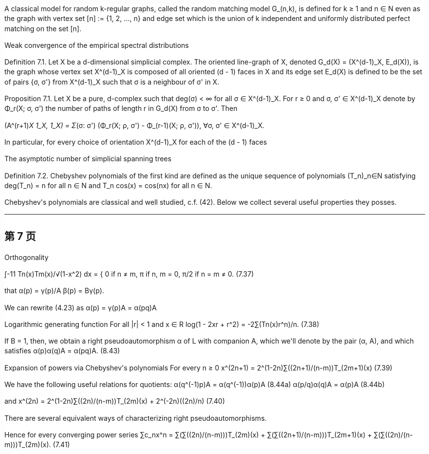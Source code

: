 A classical model for random k-regular graphs, called the random matching model G_(n,k), is defined for k ≥ 1 and n ∈ N even as the graph with vertex set [n] := {1, 2, ..., n} and edge set which is the union of k independent and uniformly distributed perfect matching on the set [n].

Weak convergence of the empirical spectral distributions

Definition 7.1. Let X be a d-dimensional simplicial complex. The oriented line-graph of X, denoted G_d(X) = (X^(d-1)_X, E_d(X)), is the graph whose vertex set X^(d-1)_X is composed of all oriented (d - 1) faces in X and its edge set E_d(X) is defined to be the set of pairs {σ, σ'} from X^(d-1)_X such that σ is a neighbour of σ' in X.

Proposition 7.1. Let X be a pure, d-complex such that deg(σ) < ∞ for all σ ∈ X^(d-1)_X. For r ≥ 0 and σ, σ' ∈ X^(d-1)_X denote by Φ_r(X; σ, σ') the number of paths of length r in G_d(X) from σ to σ'. Then

(A^(r+1)_X 1_X, 1_X) = Σ_(σ: σ') (Φ_r(X; ρ, σ') - Φ_(r-1)(X; ρ, σ')), ∀σ, σ' ∈ X^(d-1)_X.

In particular, for every choice of orientation X^(d-1)_X for each of the (d - 1) faces

The asymptotic number of simplicial spanning trees

Definition 7.2. Chebyshev polynomials of the first kind are defined as the unique sequence of polynomials (T_n)_n∈N satisfying deg(T_n) = n for all n ∈ N and T_n cos(x) = cos(nx) for all n ∈ N.

Chebyshev's polynomials are classical and well studied, c.f. (42). Below we collect several useful properties they posses.

---

## 第 7 页

Orthogonality

∫-11 Tn(x)Tm(x)/√(1-x^2) dx = { 0 if n ≠ m, π if n, m = 0, π/2 if n = m ≠ 0. (7.37)

that
α(p) = γ(p)/A
β(p) = Bγ(p).

We can rewrite (4.23) as α(p) = γ(p)A = α(pq)A

Logarithmic generating function For all |r| < 1 and x ∈ R
log(1 - 2xr + r^2) = -2∑(Tn(x)r^n)/n. (7.38)

If B = 1, then, we obtain a right pseudoautomorphism α of L with companion A, which we'll denote by the pair (α, A), and which satisfies α(p)α(q)A = α(pq)A. (8.43)

Expansion of powers via Chebyshev's polynomials For every n ≥ 0
x^(2n+1) = 2^(1-2n)∑((2n+1)/(n-m))T_(2m+1)(x) (7.39)

We have the following useful relations for quotients:
α(q^(-1)p)A = α(q^(-1))α(p)A (8.44a)
α(p/q)α(q)A = α(p)A (8.44b)

and x^(2n) = 2^(1-2n)∑((2n)/(n-m))T_(2m)(x) + 2^(-2n)((2n)/n) (7.40)

There are several equivalent ways of characterizing right pseudoautomorphisms.

Hence for every converging power series
∑c_nx^n = ∑(∑((2n)/(n-m)))T_(2m)(x) + ∑(∑((2n+1)/(n-m)))T_(2m+1)(x) + ∑(∑((2n)/(n-m)))T_(2m)(x). (7.41)
